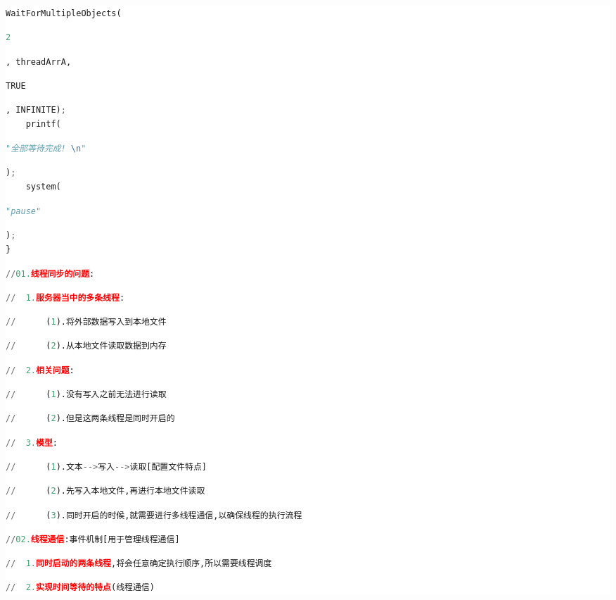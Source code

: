 ```python
WaitForMultipleObjects(
```
```python
2
```
```python
, threadArrA,
```
```python
TRUE
```
```python
, INFINITE);
    printf(
```
```python
"全部等待完成! \n"
```
```python
);
    system(
```
```python
"pause"
```
```python
);
}
```
```python
//01.线程同步的问题:
```
```python
//  1.服务器当中的多条线程:
```
```python
//      (1).将外部数据写入到本地文件
```
```python
//      (2).从本地文件读取数据到内存
```
```python
//  2.相关问题:
```
```python
//      (1).没有写入之前无法进行读取
```
```python
//      (2).但是这两条线程是同时开启的
```
```python
//  3.模型:
```
```python
//      (1).文本-->写入-->读取[配置文件特点]
```
```python
//      (2).先写入本地文件,再进行本地文件读取
```
```python
//      (3).同时开启的时候,就需要进行多线程通信,以确保线程的执行流程
```
```python
//02.线程通信:事件机制[用于管理线程通信]
```
```python
//  1.同时启动的两条线程,将会任意确定执行顺序,所以需要线程调度
```
```python
//  2.实现时间等待的特点(线程通信)
```
```python
```